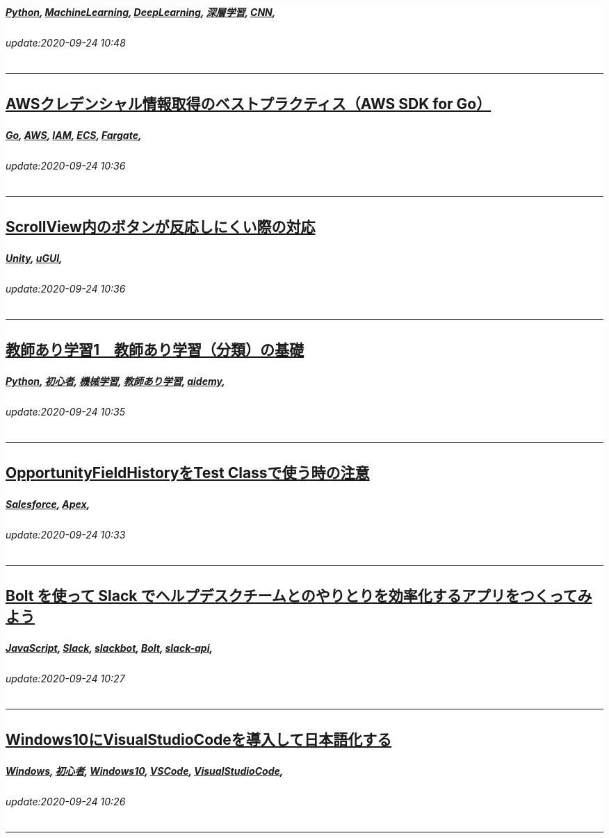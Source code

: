 ##### [Python](https://qiita.com/tags/Python), [MachineLearning](https://qiita.com/tags/MachineLearning), [DeepLearning](https://qiita.com/tags/DeepLearning), [深層学習](https://qiita.com/tags/深層学習), [CNN](https://qiita.com/tags/CNN), 
###### update:2020-09-24 10:48
---
## [AWSクレデンシャル情報取得のベストプラクティス（AWS SDK for Go）](https://qiita.com/tempa3taku/items/dff3a017f24011372acb)
##### [Go](https://qiita.com/tags/Go), [AWS](https://qiita.com/tags/AWS), [IAM](https://qiita.com/tags/IAM), [ECS](https://qiita.com/tags/ECS), [Fargate](https://qiita.com/tags/Fargate), 
###### update:2020-09-24 10:36
---
## [ScrollView内のボタンが反応しにくい際の対応](https://qiita.com/tanakaPH/items/4b6a43aaf35dd1271f23)
##### [Unity](https://qiita.com/tags/Unity), [uGUI](https://qiita.com/tags/uGUI), 
###### update:2020-09-24 10:36
---
## [教師あり学習1　教師あり学習（分類）の基礎](https://qiita.com/ngayope330/items/8e9f51326f7ac65d1fdd)
##### [Python](https://qiita.com/tags/Python), [初心者](https://qiita.com/tags/初心者), [機械学習](https://qiita.com/tags/機械学習), [教師あり学習](https://qiita.com/tags/教師あり学習), [aidemy](https://qiita.com/tags/aidemy), 
###### update:2020-09-24 10:35
---
## [OpportunityFieldHistoryをTest Classで使う時の注意](https://qiita.com/Keiji_otsubo/items/aedd919261dcdabec8fa)
##### [Salesforce](https://qiita.com/tags/Salesforce), [Apex](https://qiita.com/tags/Apex), 
###### update:2020-09-24 10:33
---
## [Bolt を使って Slack でヘルプデスクチームとのやりとりを効率化するアプリをつくってみよう](https://qiita.com/seratch/items/9b5666479ad9f602e5ee)
##### [JavaScript](https://qiita.com/tags/JavaScript), [Slack](https://qiita.com/tags/Slack), [slackbot](https://qiita.com/tags/slackbot), [Bolt](https://qiita.com/tags/Bolt), [slack-api](https://qiita.com/tags/slack-api), 
###### update:2020-09-24 10:27
---
## [Windows10にVisualStudioCodeを導入して日本語化する](https://qiita.com/miriwo/items/710cf3b21cce539d8be2)
##### [Windows](https://qiita.com/tags/Windows), [初心者](https://qiita.com/tags/初心者), [Windows10](https://qiita.com/tags/Windows10), [VSCode](https://qiita.com/tags/VSCode), [VisualStudioCode](https://qiita.com/tags/VisualStudioCode), 
###### update:2020-09-24 10:26
---